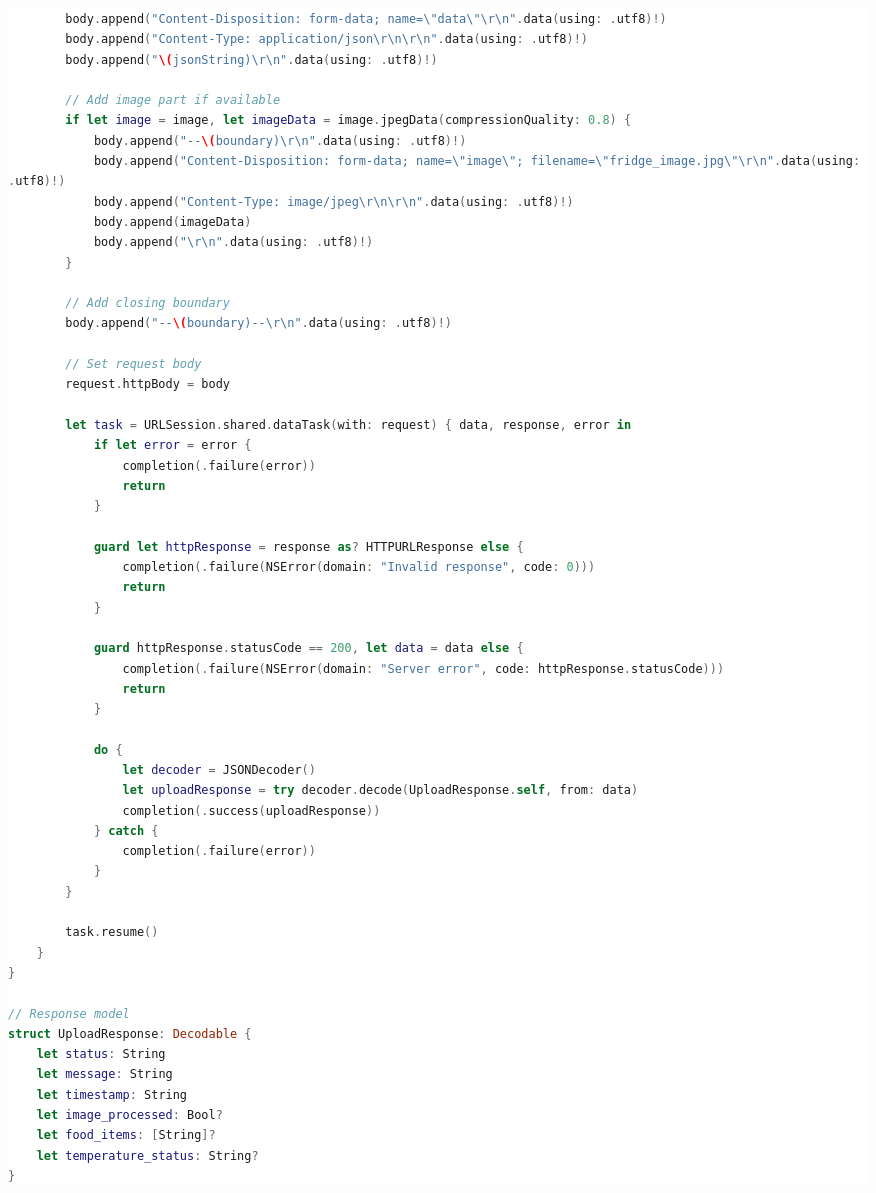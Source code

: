 ```swift
        body.append("Content-Disposition: form-data; name=\"data\"\r\n".data(using: .utf8)!)
        body.append("Content-Type: application/json\r\n\r\n".data(using: .utf8)!)
        body.append("\(jsonString)\r\n".data(using: .utf8)!)
        
        // Add image part if available
        if let image = image, let imageData = image.jpegData(compressionQuality: 0.8) {
            body.append("--\(boundary)\r\n".data(using: .utf8)!)
            body.append("Content-Disposition: form-data; name=\"image\"; filename=\"fridge_image.jpg\"\r\n".data(using: .utf8)!)
            body.append("Content-Type: image/jpeg\r\n\r\n".data(using: .utf8)!)
            body.append(imageData)
            body.append("\r\n".data(using: .utf8)!)
        }
        
        // Add closing boundary
        body.append("--\(boundary)--\r\n".data(using: .utf8)!)
        
        // Set request body
        request.httpBody = body
        
        let task = URLSession.shared.dataTask(with: request) { data, response, error in
            if let error = error {
                completion(.failure(error))
                return
            }
            
            guard let httpResponse = response as? HTTPURLResponse else {
                completion(.failure(NSError(domain: "Invalid response", code: 0)))
                return
            }
            
            guard httpResponse.statusCode == 200, let data = data else {
                completion(.failure(NSError(domain: "Server error", code: httpResponse.statusCode)))
                return
            }
            
            do {
                let decoder = JSONDecoder()
                let uploadResponse = try decoder.decode(UploadResponse.self, from: data)
                completion(.success(uploadResponse))
            } catch {
                completion(.failure(error))
            }
        }
        
        task.resume()
    }
}

// Response model
struct UploadResponse: Decodable {
    let status: String
    let message: String
    let timestamp: String
    let image_processed: Bool?
    let food_items: [String]?
    let temperature_status: String?
}
```
